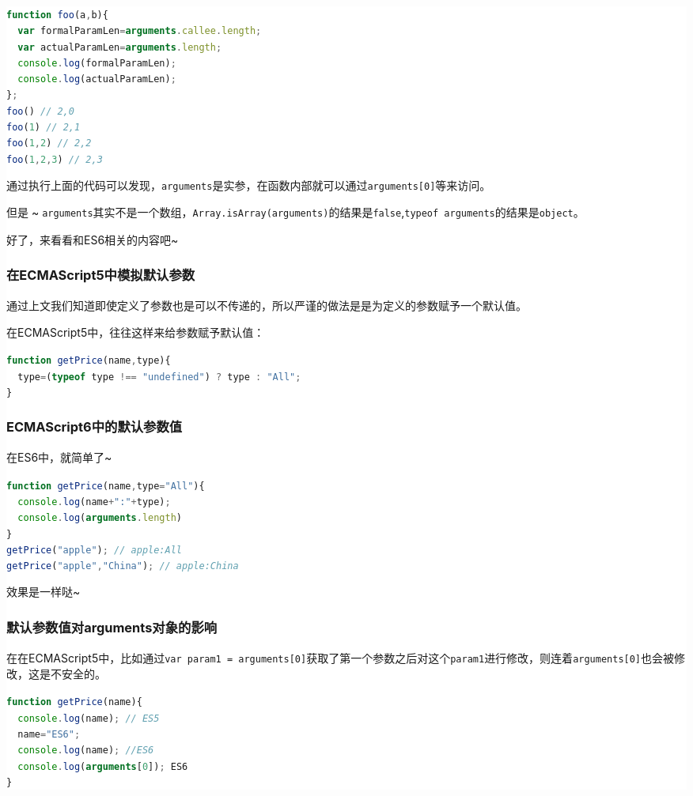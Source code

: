 ```javascript
function foo(a,b){
  var formalParamLen=arguments.callee.length;
  var actualParamLen=arguments.length;
  console.log(formalParamLen);
  console.log(actualParamLen);
};
foo() // 2,0
foo(1) // 2,1
foo(1,2) // 2,2
foo(1,2,3) // 2,3
```

通过执行上面的代码可以发现，`arguments`是实参，在函数内部就可以通过`arguments[0]`等来访问。

但是 ~ `arguments`其实不是一个数组，`Array.isArray(arguments)`的结果是`false`,`typeof arguments`的结果是`object`。

好了，来看看和ES6相关的内容吧~

### 在ECMAScript5中模拟默认参数

通过上文我们知道即使定义了参数也是可以不传递的，所以严谨的做法是是为定义的参数赋予一个默认值。

在ECMAScript5中，往往这样来给参数赋予默认值：

```javascript
function getPrice(name,type){
  type=(typeof type !== "undefined") ? type : "All";
}
```

### ECMAScript6中的默认参数值

在ES6中，就简单了~

```javascript
function getPrice(name,type="All"){
  console.log(name+":"+type);
  console.log(arguments.length)
}
getPrice("apple"); // apple:All
getPrice("apple","China"); // apple:China
```

效果是一样哒~


### 默认参数值对arguments对象的影响

在在ECMAScript5中，比如通过`var param1 = arguments[0]`获取了第一个参数之后对这个`param1`进行修改，则连着`arguments[0]`也会被修改，这是不安全的。

```javascript
function getPrice(name){
  console.log(name); // ES5
  name="ES6";
  console.log(name); //ES6
  console.log(arguments[0]); ES6
}
```
